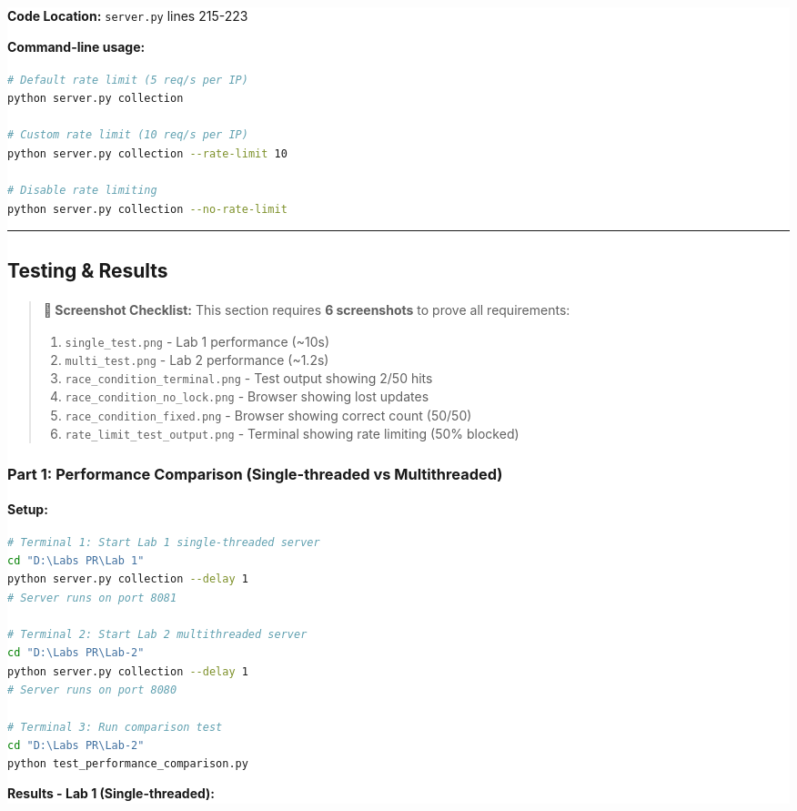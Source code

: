 ```python
```

**Code Location:** `server.py` lines 215-223

**Command-line usage:**

```bash
# Default rate limit (5 req/s per IP)
python server.py collection

# Custom rate limit (10 req/s per IP)
python server.py collection --rate-limit 10

# Disable rate limiting
python server.py collection --no-rate-limit
```

---

## Testing & Results

> **📸 Screenshot Checklist:** This section requires **6 screenshots** to prove all requirements:
> 1. `single_test.png` - Lab 1 performance (~10s)
> 2. `multi_test.png` - Lab 2 performance (~1.2s)  
> 3. `race_condition_terminal.png` - Test output showing 2/50 hits
> 4. `race_condition_no_lock.png` - Browser showing lost updates
> 5. `race_condition_fixed.png` - Browser showing correct count (50/50)
> 6. `rate_limit_test_output.png` - Terminal showing rate limiting (50% blocked)

### Part 1: Performance Comparison (Single-threaded vs Multithreaded)

**Setup:**

```bash
# Terminal 1: Start Lab 1 single-threaded server
cd "D:\Labs PR\Lab 1"
python server.py collection --delay 1
# Server runs on port 8081

# Terminal 2: Start Lab 2 multithreaded server
cd "D:\Labs PR\Lab-2"
python server.py collection --delay 1
# Server runs on port 8080

# Terminal 3: Run comparison test
cd "D:\Labs PR\Lab-2"
python test_performance_comparison.py
```

**Results - Lab 1 (Single-threaded):**
